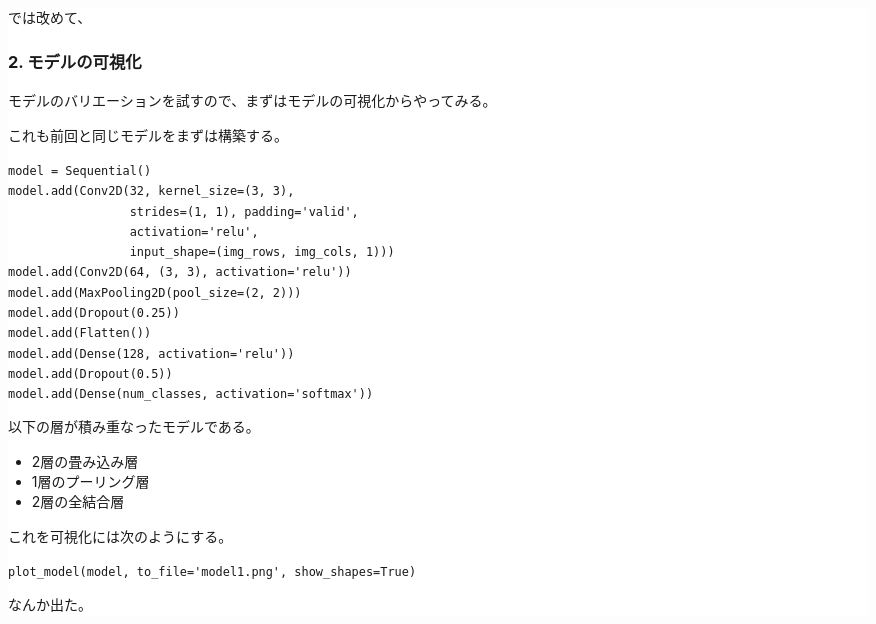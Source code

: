 では改めて、

### 2. モデルの可視化

モデルのバリエーションを試すので、まずはモデルの可視化からやってみる。

これも前回と同じモデルをまずは構築する。

```
model = Sequential()
model.add(Conv2D(32, kernel_size=(3, 3),
                 strides=(1, 1), padding='valid',
                 activation='relu',
                 input_shape=(img_rows, img_cols, 1)))
model.add(Conv2D(64, (3, 3), activation='relu'))
model.add(MaxPooling2D(pool_size=(2, 2)))
model.add(Dropout(0.25))
model.add(Flatten())
model.add(Dense(128, activation='relu'))
model.add(Dropout(0.5))
model.add(Dense(num_classes, activation='softmax'))
```

以下の層が積み重なったモデルである。

- 2層の畳み込み層
- 1層のプーリング層
- 2層の全結合層

これを可視化には次のようにする。

```
plot_model(model, to_file='model1.png', show_shapes=True)
```

なんか出た。
